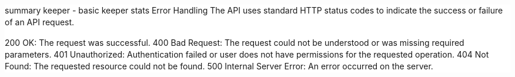 summary
keeper - basic keeper stats
Error Handling
The API uses standard HTTP status codes to indicate the success or failure of an API request.

200 OK: The request was successful.
400 Bad Request: The request could not be understood or was missing required parameters.
401 Unauthorized: Authentication failed or user does not have permissions for the requested operation.
404 Not Found: The requested resource could not be found.
500 Internal Server Error: An error occurred on the server.
